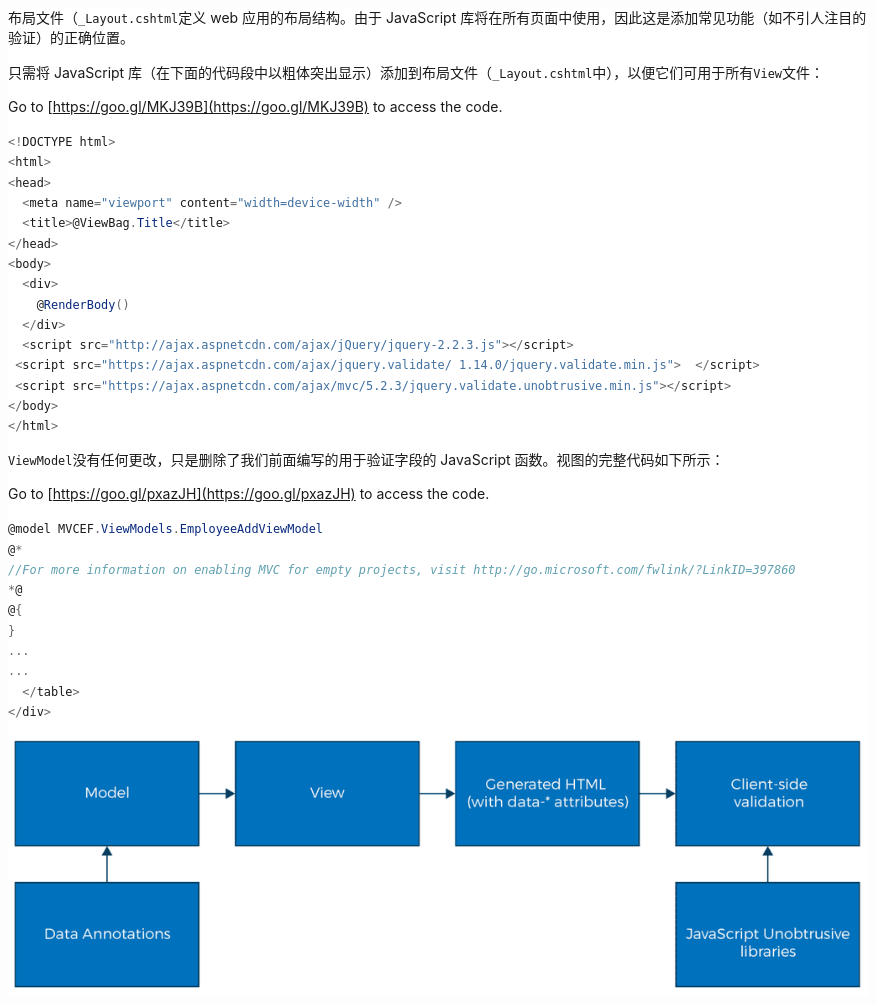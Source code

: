 布局文件（`_Layout.cshtml`定义 web 应用的布局结构。由于 JavaScript 库将在所有页面中使用，因此这是添加常见功能（如不引人注目的验证）的正确位置。

只需将 JavaScript 库（在下面的代码段中以粗体突出显示）添加到布局文件（`_Layout.cshtml`中），以便它们可用于所有`View`文件：

Go to [https://goo.gl/MKJ39B](https://goo.gl/MKJ39B) to access the code.

```cs
<!DOCTYPE html>
<html>
<head>
  <meta name="viewport" content="width=device-width" />
  <title>@ViewBag.Title</title>
</head>
<body>
  <div>
    @RenderBody()
  </div>
  <script src="http://ajax.aspnetcdn.com/ajax/jQuery/jquery-2.2.3.js"></script>
 <script src="https://ajax.aspnetcdn.com/ajax/jquery.validate/ 1.14.0/jquery.validate.min.js">  </script>
 <script src="https://ajax.aspnetcdn.com/ajax/mvc/5.2.3/jquery.validate.unobtrusive.min.js"></script>
</body>
</html>
```

`ViewModel`没有任何更改，只是删除了我们前面编写的用于验证字段的 JavaScript 函数。视图的完整代码如下所示：

Go to [https://goo.gl/pxazJH](https://goo.gl/pxazJH) to access the code.

```cs
@model MVCEF.ViewModels.EmployeeAddViewModel
@*
//For more information on enabling MVC for empty projects, visit http://go.microsoft.com/fwlink/?LinkID=397860
*@
@{
}
...
...
  </table>
</div>
```

![](img/45082471-10e4-408a-aa06-6a2d3a46be40.png)
